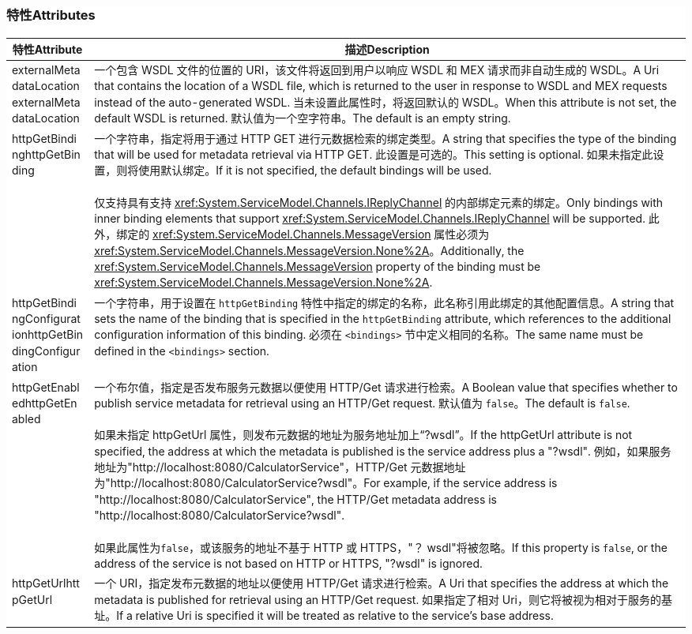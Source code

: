 ### <a name="attributes"></a><span data-ttu-id="ee61d-112">特性</span><span class="sxs-lookup"><span data-stu-id="ee61d-112">Attributes</span></span>  
  
|<span data-ttu-id="ee61d-113">特性</span><span class="sxs-lookup"><span data-stu-id="ee61d-113">Attribute</span></span>|<span data-ttu-id="ee61d-114">描述</span><span class="sxs-lookup"><span data-stu-id="ee61d-114">Description</span></span>|  
|---------------|-----------------|  
|<span data-ttu-id="ee61d-115">externalMetadataLocation</span><span class="sxs-lookup"><span data-stu-id="ee61d-115">externalMetadataLocation</span></span>|<span data-ttu-id="ee61d-116">一个包含 WSDL 文件的位置的 URI，该文件将返回到用户以响应 WSDL 和 MEX 请求而非自动生成的 WSDL。</span><span class="sxs-lookup"><span data-stu-id="ee61d-116">A Uri that contains the location of a WSDL file, which is returned to the user in response to WSDL and MEX requests instead of the auto-generated WSDL.</span></span> <span data-ttu-id="ee61d-117">当未设置此属性时，将返回默认的 WSDL。</span><span class="sxs-lookup"><span data-stu-id="ee61d-117">When this attribute is not set, the default WSDL is returned.</span></span> <span data-ttu-id="ee61d-118">默认值为一个空字符串。</span><span class="sxs-lookup"><span data-stu-id="ee61d-118">The default is an empty string.</span></span>|  
|<span data-ttu-id="ee61d-119">httpGetBinding</span><span class="sxs-lookup"><span data-stu-id="ee61d-119">httpGetBinding</span></span>|<span data-ttu-id="ee61d-120">一个字符串，指定将用于通过 HTTP GET 进行元数据检索的绑定类型。</span><span class="sxs-lookup"><span data-stu-id="ee61d-120">A string that specifies the type of the binding that will be used for metadata retrieval via HTTP GET.</span></span> <span data-ttu-id="ee61d-121">此设置是可选的。</span><span class="sxs-lookup"><span data-stu-id="ee61d-121">This setting is optional.</span></span> <span data-ttu-id="ee61d-122">如果未指定此设置，则将使用默认绑定。</span><span class="sxs-lookup"><span data-stu-id="ee61d-122">If it is not specified, the default bindings will be used.</span></span><br /><br /> <span data-ttu-id="ee61d-123">仅支持具有支持 <xref:System.ServiceModel.Channels.IReplyChannel> 的内部绑定元素的绑定。</span><span class="sxs-lookup"><span data-stu-id="ee61d-123">Only bindings with inner binding elements that support <xref:System.ServiceModel.Channels.IReplyChannel> will be supported.</span></span> <span data-ttu-id="ee61d-124">此外，绑定的 <xref:System.ServiceModel.Channels.MessageVersion> 属性必须为 <xref:System.ServiceModel.Channels.MessageVersion.None%2A>。</span><span class="sxs-lookup"><span data-stu-id="ee61d-124">Additionally, the <xref:System.ServiceModel.Channels.MessageVersion> property of the binding must be <xref:System.ServiceModel.Channels.MessageVersion.None%2A>.</span></span>|  
|<span data-ttu-id="ee61d-125">httpGetBindingConfiguration</span><span class="sxs-lookup"><span data-stu-id="ee61d-125">httpGetBindingConfiguration</span></span>|<span data-ttu-id="ee61d-126">一个字符串，用于设置在 `httpGetBinding` 特性中指定的绑定的名称，此名称引用此绑定的其他配置信息。</span><span class="sxs-lookup"><span data-stu-id="ee61d-126">A string that sets the name of the binding that is specified in the `httpGetBinding` attribute, which references to the additional configuration information of this binding.</span></span> <span data-ttu-id="ee61d-127">必须在 `<bindings>` 节中定义相同的名称。</span><span class="sxs-lookup"><span data-stu-id="ee61d-127">The same name must be defined in the `<bindings>` section.</span></span>|  
|<span data-ttu-id="ee61d-128">httpGetEnabled</span><span class="sxs-lookup"><span data-stu-id="ee61d-128">httpGetEnabled</span></span>|<span data-ttu-id="ee61d-129">一个布尔值，指定是否发布服务元数据以便使用 HTTP/Get 请求进行检索。</span><span class="sxs-lookup"><span data-stu-id="ee61d-129">A Boolean value that specifies whether to publish service metadata for retrieval using an HTTP/Get request.</span></span> <span data-ttu-id="ee61d-130">默认值为 `false`。</span><span class="sxs-lookup"><span data-stu-id="ee61d-130">The default is `false`.</span></span><br /><br /> <span data-ttu-id="ee61d-131">如果未指定 httpGetUrl 属性，则发布元数据的地址为服务地址加上“?wsdl”。</span><span class="sxs-lookup"><span data-stu-id="ee61d-131">If the httpGetUrl attribute is not specified, the address at which the metadata is published is the service address plus a "?wsdl".</span></span> <span data-ttu-id="ee61d-132">例如，如果服务地址为"http://localhost:8080/CalculatorService"，HTTP/Get 元数据地址为"http://localhost:8080/CalculatorService?wsdl"。</span><span class="sxs-lookup"><span data-stu-id="ee61d-132">For example, if the service address is "http://localhost:8080/CalculatorService", the HTTP/Get metadata address is "http://localhost:8080/CalculatorService?wsdl".</span></span><br /><br /> <span data-ttu-id="ee61d-133">如果此属性为`false`，或该服务的地址不基于 HTTP 或 HTTPS，"？ wsdl"将被忽略。</span><span class="sxs-lookup"><span data-stu-id="ee61d-133">If this property is `false`, or the address of the service is not based on HTTP or HTTPS, "?wsdl" is ignored.</span></span>|  
|<span data-ttu-id="ee61d-134">httpGetUrl</span><span class="sxs-lookup"><span data-stu-id="ee61d-134">httpGetUrl</span></span>|<span data-ttu-id="ee61d-135">一个 URI，指定发布元数据的地址以便使用 HTTP/Get 请求进行检索。</span><span class="sxs-lookup"><span data-stu-id="ee61d-135">A Uri that specifies the address at which the metadata is published for retrieval using an HTTP/Get request.</span></span> <span data-ttu-id="ee61d-136">如果指定了相对 Uri，则它将被视为相对于服务的基址。</span><span class="sxs-lookup"><span data-stu-id="ee61d-136">If a relative Uri is specified it will be treated as relative to the service’s base address.</span></span>|  
